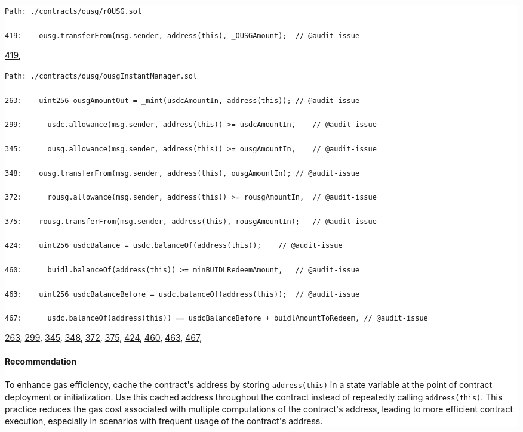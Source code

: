 ```solidity
Path: ./contracts/ousg/rOUSG.sol

419:    ousg.transferFrom(msg.sender, address(this), _OUSGAmount);	// @audit-issue
```
[419](https://github.com/code-423n4/2024-03-ondo-finance/blob/be2e9ebca6fca460c5b0253970ab280701a15ca1/./contracts/ousg/rOUSG.sol#L419-L419), 


```solidity
Path: ./contracts/ousg/ousgInstantManager.sol

263:    uint256 ousgAmountOut = _mint(usdcAmountIn, address(this));	// @audit-issue

299:      usdc.allowance(msg.sender, address(this)) >= usdcAmountIn,	// @audit-issue

345:      ousg.allowance(msg.sender, address(this)) >= ousgAmountIn,	// @audit-issue

348:    ousg.transferFrom(msg.sender, address(this), ousgAmountIn);	// @audit-issue

372:      rousg.allowance(msg.sender, address(this)) >= rousgAmountIn,	// @audit-issue

375:    rousg.transferFrom(msg.sender, address(this), rousgAmountIn);	// @audit-issue

424:    uint256 usdcBalance = usdc.balanceOf(address(this));	// @audit-issue

460:      buidl.balanceOf(address(this)) >= minBUIDLRedeemAmount,	// @audit-issue

463:    uint256 usdcBalanceBefore = usdc.balanceOf(address(this));	// @audit-issue

467:      usdc.balanceOf(address(this)) == usdcBalanceBefore + buidlAmountToRedeem,	// @audit-issue
```
[263](https://github.com/code-423n4/2024-03-ondo-finance/blob/be2e9ebca6fca460c5b0253970ab280701a15ca1/./contracts/ousg/ousgInstantManager.sol#L263-L263), [299](https://github.com/code-423n4/2024-03-ondo-finance/blob/be2e9ebca6fca460c5b0253970ab280701a15ca1/./contracts/ousg/ousgInstantManager.sol#L299-L299), [345](https://github.com/code-423n4/2024-03-ondo-finance/blob/be2e9ebca6fca460c5b0253970ab280701a15ca1/./contracts/ousg/ousgInstantManager.sol#L345-L345), [348](https://github.com/code-423n4/2024-03-ondo-finance/blob/be2e9ebca6fca460c5b0253970ab280701a15ca1/./contracts/ousg/ousgInstantManager.sol#L348-L348), [372](https://github.com/code-423n4/2024-03-ondo-finance/blob/be2e9ebca6fca460c5b0253970ab280701a15ca1/./contracts/ousg/ousgInstantManager.sol#L372-L372), [375](https://github.com/code-423n4/2024-03-ondo-finance/blob/be2e9ebca6fca460c5b0253970ab280701a15ca1/./contracts/ousg/ousgInstantManager.sol#L375-L375), [424](https://github.com/code-423n4/2024-03-ondo-finance/blob/be2e9ebca6fca460c5b0253970ab280701a15ca1/./contracts/ousg/ousgInstantManager.sol#L424-L424), [460](https://github.com/code-423n4/2024-03-ondo-finance/blob/be2e9ebca6fca460c5b0253970ab280701a15ca1/./contracts/ousg/ousgInstantManager.sol#L460-L460), [463](https://github.com/code-423n4/2024-03-ondo-finance/blob/be2e9ebca6fca460c5b0253970ab280701a15ca1/./contracts/ousg/ousgInstantManager.sol#L463-L463), [467](https://github.com/code-423n4/2024-03-ondo-finance/blob/be2e9ebca6fca460c5b0253970ab280701a15ca1/./contracts/ousg/ousgInstantManager.sol#L467-L467), 


#### Recommendation

To enhance gas efficiency, cache the contract's address by storing `address(this)` in a state variable at the point of contract deployment or initialization. Use this cached address throughout the contract instead of repeatedly calling `address(this)`. This practice reduces the gas cost associated with multiple computations of the contract's address, leading to more efficient contract execution, especially in scenarios with frequent usage of the contract's address.
